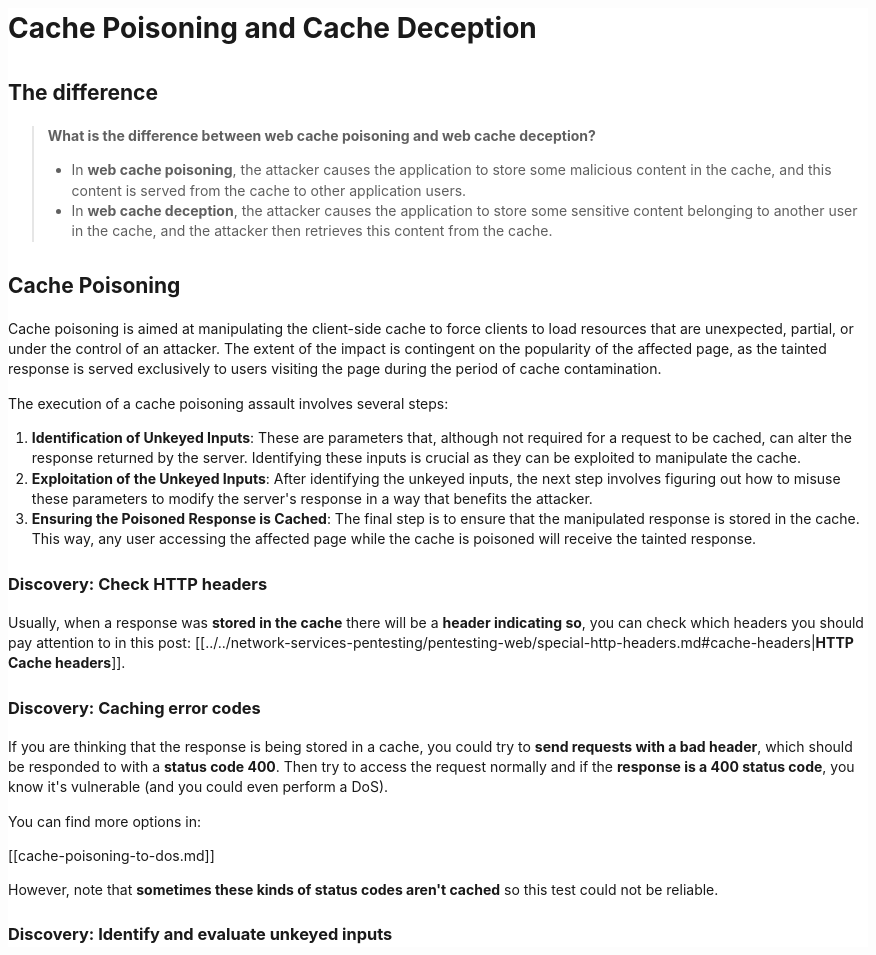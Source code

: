# Cache Poisoning and Cache Deception


## The difference

> **What is the difference between web cache poisoning and web cache deception?**
>
> - In **web cache poisoning**, the attacker causes the application to store some malicious content in the cache, and this content is served from the cache to other application users.
> - In **web cache deception**, the attacker causes the application to store some sensitive content belonging to another user in the cache, and the attacker then retrieves this content from the cache.

## Cache Poisoning

Cache poisoning is aimed at manipulating the client-side cache to force clients to load resources that are unexpected, partial, or under the control of an attacker. The extent of the impact is contingent on the popularity of the affected page, as the tainted response is served exclusively to users visiting the page during the period of cache contamination.

The execution of a cache poisoning assault involves several steps:

1. **Identification of Unkeyed Inputs**: These are parameters that, although not required for a request to be cached, can alter the response returned by the server. Identifying these inputs is crucial as they can be exploited to manipulate the cache.
2. **Exploitation of the Unkeyed Inputs**: After identifying the unkeyed inputs, the next step involves figuring out how to misuse these parameters to modify the server's response in a way that benefits the attacker.
3. **Ensuring the Poisoned Response is Cached**: The final step is to ensure that the manipulated response is stored in the cache. This way, any user accessing the affected page while the cache is poisoned will receive the tainted response.

### Discovery: Check HTTP headers

Usually, when a response was **stored in the cache** there will be a **header indicating so**, you can check which headers you should pay attention to in this post: [[../../network-services-pentesting/pentesting-web/special-http-headers.md#cache-headers|**HTTP Cache headers**]].

### Discovery: Caching error codes

If you are thinking that the response is being stored in a cache, you could try to **send requests with a bad header**, which should be responded to with a **status code 400**. Then try to access the request normally and if the **response is a 400 status code**, you know it's vulnerable (and you could even perform a DoS).

You can find more options in:

[[cache-poisoning-to-dos.md]]

However, note that **sometimes these kinds of status codes aren't cached** so this test could not be reliable.

### Discovery: Identify and evaluate unkeyed inputs
